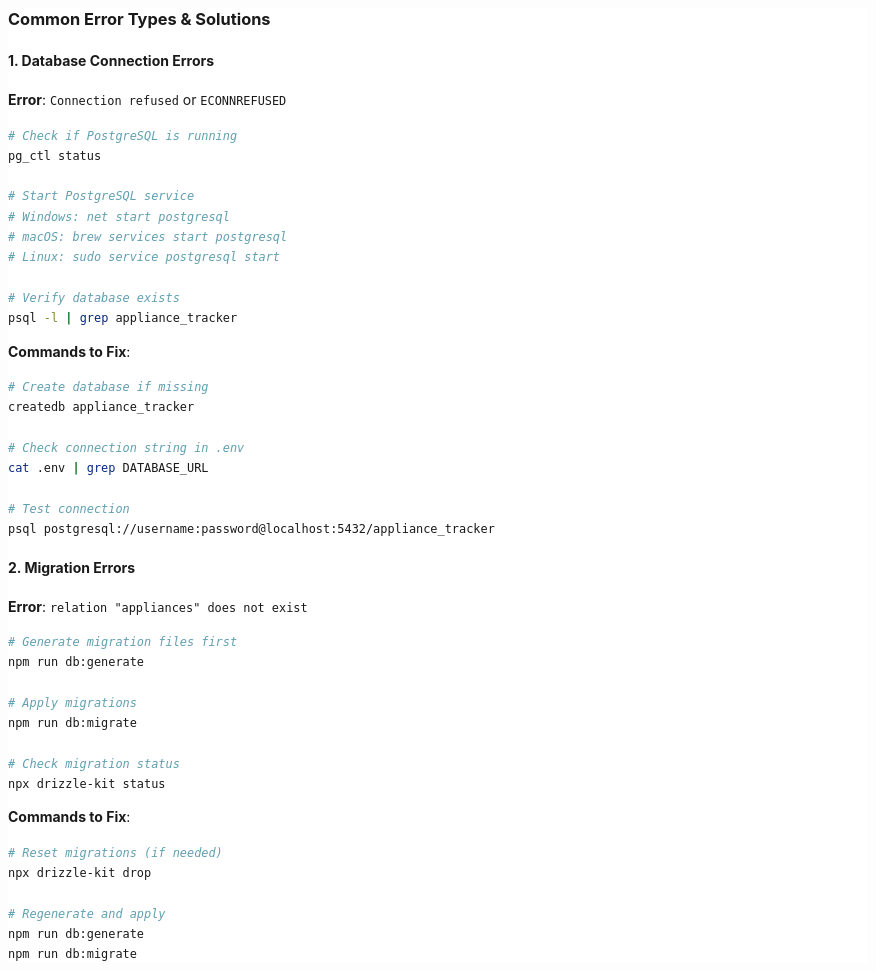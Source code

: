 ### Common Error Types & Solutions

#### 1. **Database Connection Errors**

**Error**: `Connection refused` or `ECONNREFUSED`
```bash
# Check if PostgreSQL is running
pg_ctl status

# Start PostgreSQL service
# Windows: net start postgresql
# macOS: brew services start postgresql
# Linux: sudo service postgresql start

# Verify database exists
psql -l | grep appliance_tracker
```

**Commands to Fix**:
```bash
# Create database if missing
createdb appliance_tracker

# Check connection string in .env
cat .env | grep DATABASE_URL

# Test connection
psql postgresql://username:password@localhost:5432/appliance_tracker
```

#### 2. **Migration Errors**

**Error**: `relation "appliances" does not exist`
```bash
# Generate migration files first
npm run db:generate

# Apply migrations
npm run db:migrate

# Check migration status
npx drizzle-kit status
```

**Commands to Fix**:
```bash
# Reset migrations (if needed)
npx drizzle-kit drop

# Regenerate and apply
npm run db:generate
npm run db:migrate
```
